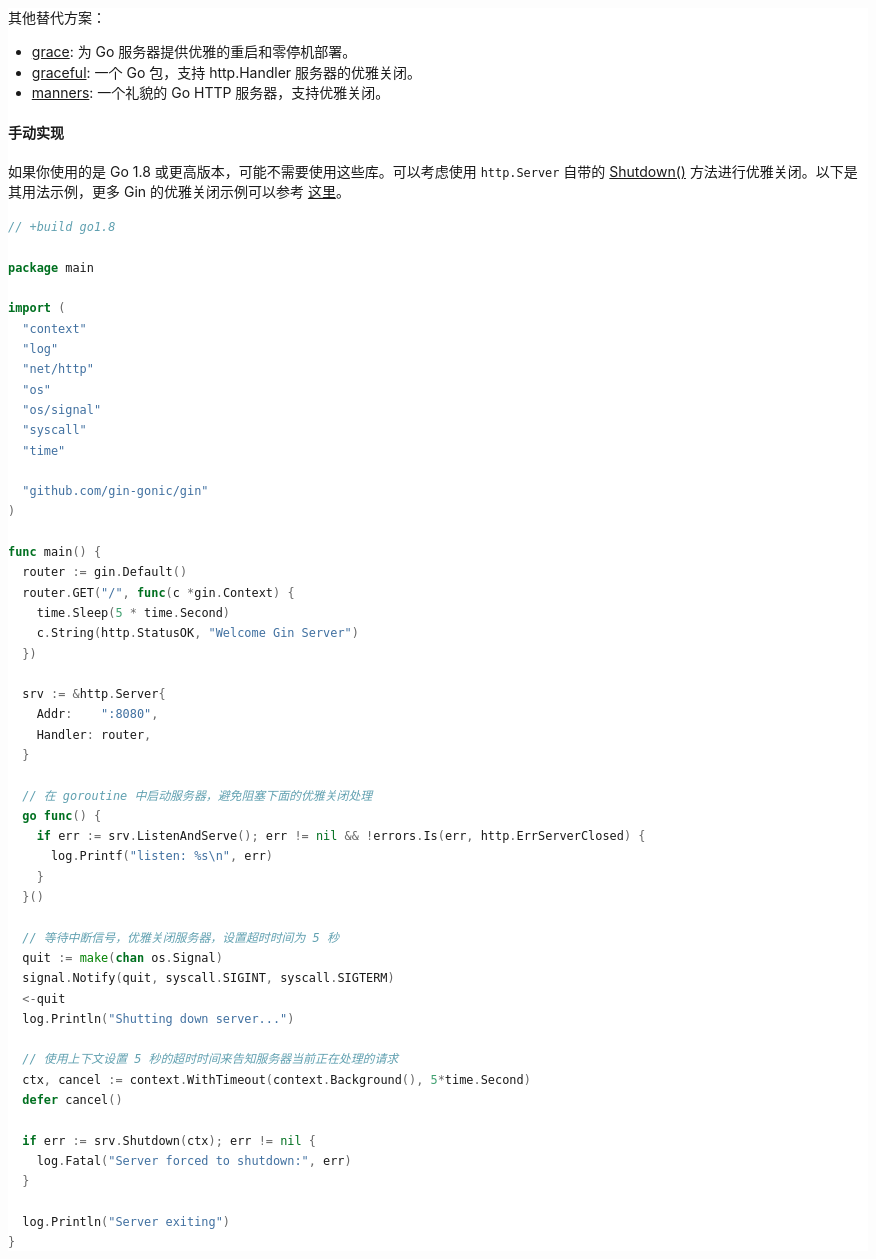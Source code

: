其他替代方案：

* [grace](https://github.com/facebookgo/grace): 为 Go 服务器提供优雅的重启和零停机部署。
* [graceful](https://github.com/tylerb/graceful): 一个 Go 包，支持 http.Handler 服务器的优雅关闭。
* [manners](https://github.com/braintree/manners): 一个礼貌的 Go HTTP 服务器，支持优雅关闭。

#### 手动实现

如果你使用的是 Go 1.8 或更高版本，可能不需要使用这些库。可以考虑使用 `http.Server` 自带的 [Shutdown()](https://pkg.go.dev/net/http#Server.Shutdown) 方法进行优雅关闭。以下是其用法示例，更多 Gin 的优雅关闭示例可以参考 [这里](https://github.com/gin-gonic/examples/tree/master/graceful-shutdown)。

```go
// +build go1.8

package main

import (
  "context"
  "log"
  "net/http"
  "os"
  "os/signal"
  "syscall"
  "time"

  "github.com/gin-gonic/gin"
)

func main() {
  router := gin.Default()
  router.GET("/", func(c *gin.Context) {
    time.Sleep(5 * time.Second)
    c.String(http.StatusOK, "Welcome Gin Server")
  })

  srv := &http.Server{
    Addr:    ":8080",
    Handler: router,
  }

  // 在 goroutine 中启动服务器，避免阻塞下面的优雅关闭处理
  go func() {
    if err := srv.ListenAndServe(); err != nil && !errors.Is(err, http.ErrServerClosed) {
      log.Printf("listen: %s\n", err)
    }
  }()

  // 等待中断信号，优雅关闭服务器，设置超时时间为 5 秒
  quit := make(chan os.Signal)
  signal.Notify(quit, syscall.SIGINT, syscall.SIGTERM)
  <-quit
  log.Println("Shutting down server...")

  // 使用上下文设置 5 秒的超时时间来告知服务器当前正在处理的请求
  ctx, cancel := context.WithTimeout(context.Background(), 5*time.Second)
  defer cancel()

  if err := srv.Shutdown(ctx); err != nil {
    log.Fatal("Server forced to shutdown:", err)
  }

  log.Println("Server exiting")
}
```
